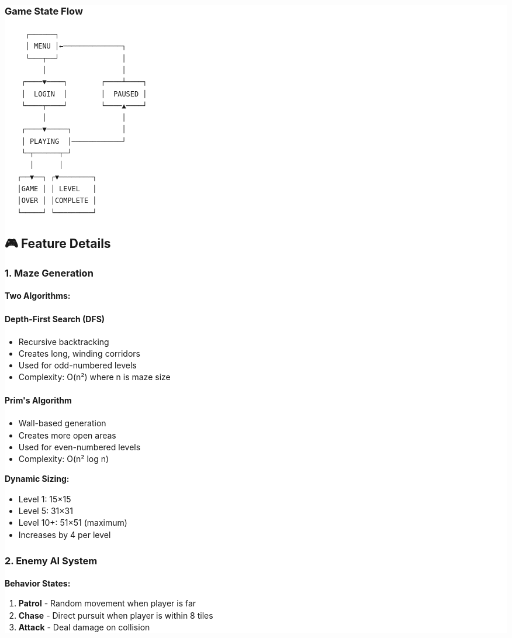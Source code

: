 ```
```

### Game State Flow

```
     ┌──────┐
     │ MENU │←──────────────┐
     └───┬──┘               │
         │                  │
    ┌────▼────┐        ┌────┴────┐
    │  LOGIN  │        │  PAUSED │
    └────┬────┘        └────▲────┘
         │                  │
    ┌────▼─────┐            │
    │ PLAYING  │────────────┘
    └─┬──────┬─┘
      │      │
   ┌──▼──┐ ┌▼────────┐
   │GAME │ │ LEVEL   │
   │OVER │ │COMPLETE │
   └─────┘ └─────────┘
```

## 🎮 Feature Details

### 1. Maze Generation

**Two Algorithms:**

#### Depth-First Search (DFS)
- Recursive backtracking
- Creates long, winding corridors
- Used for odd-numbered levels
- Complexity: O(n²) where n is maze size

#### Prim's Algorithm
- Wall-based generation
- Creates more open areas
- Used for even-numbered levels
- Complexity: O(n² log n)

**Dynamic Sizing:**
- Level 1: 15×15
- Level 5: 31×31
- Level 10+: 51×51 (maximum)
- Increases by 4 per level

### 2. Enemy AI System

**Behavior States:**
1. **Patrol** - Random movement when player is far
2. **Chase** - Direct pursuit when player is within 8 tiles
3. **Attack** - Deal damage on collision

